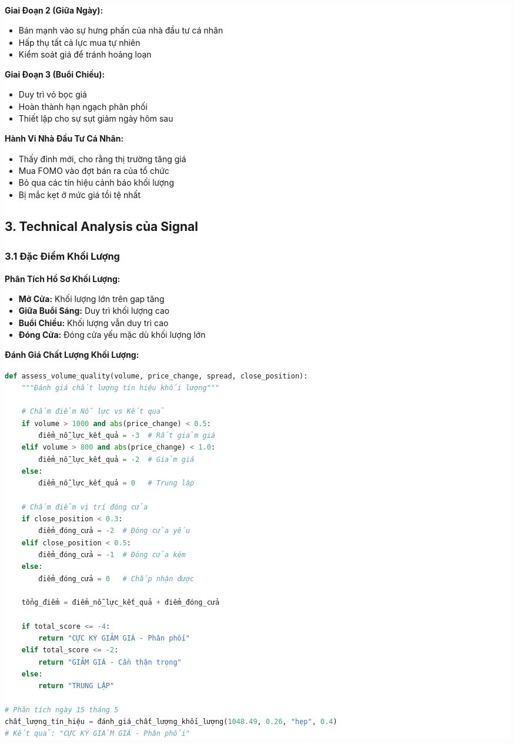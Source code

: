 **Giai Đoạn 2 (Giữa Ngày):**
- Bán mạnh vào sự hưng phấn của nhà đầu tư cá nhân  
- Hấp thụ tất cả lực mua tự nhiên
- Kiểm soát giá để tránh hoảng loạn

**Giai Đoạn 3 (Buổi Chiều):**
- Duy trì vỏ bọc giá
- Hoàn thành hạn ngạch phân phối
- Thiết lập cho sự sụt giảm ngày hôm sau

**Hành Vi Nhà Đầu Tư Cá Nhân:**
- Thấy đỉnh mới, cho rằng thị trường tăng giá
- Mua FOMO vào đợt bán ra của tổ chức
- Bỏ qua các tín hiệu cảnh báo khối lượng
- Bị mắc kẹt ở mức giá tồi tệ nhất

## 3. Technical Analysis của Signal

### 3.1 Đặc Điểm Khối Lượng

**Phân Tích Hồ Sơ Khối Lượng:**
- **Mở Cửa:** Khối lượng lớn trên gap tăng
- **Giữa Buổi Sáng:** Duy trì khối lượng cao
- **Buổi Chiều:** Khối lượng vẫn duy trì cao
- **Đóng Cửa:** Đóng cửa yếu mặc dù khối lượng lớn

**Đánh Giá Chất Lượng Khối Lượng:**
```python
def assess_volume_quality(volume, price_change, spread, close_position):
    """Đánh giá chất lượng tín hiệu khối lượng"""
    
    # Chấm điểm Nỗ lực vs Kết quả
    if volume > 1000 and abs(price_change) < 0.5:
        điểm_nỗ_lực_kết_quả = -3  # Rất giảm giá
    elif volume > 800 and abs(price_change) < 1.0:
        điểm_nỗ_lực_kết_quả = -2  # Giảm giá
    else:
        điểm_nỗ_lực_kết_quả = 0   # Trung lập
    
    # Chấm điểm vị trí đóng cửa
    if close_position < 0.3:
        điểm_đóng_cửa = -2  # Đóng cửa yếu
    elif close_position < 0.5:
        điểm_đóng_cửa = -1  # Đóng cửa kém
    else:
        điểm_đóng_cửa = 0   # Chấp nhận được
    
    tổng_điểm = điểm_nỗ_lực_kết_quả + điểm_đóng_cửa
    
    if total_score <= -4:
        return "CỰC KỲ GIẢM GIÁ - Phân phối"
    elif total_score <= -2:
        return "GIẢM GIÁ - Cần thận trọng"
    else:
        return "TRUNG LẬP"

# Phân tích ngày 15 tháng 5
chất_lượng_tín_hiệu = đánh_giá_chất_lượng_khối_lượng(1048.49, 0.26, "hẹp", 0.4)
# Kết quả: "CỰC KỲ GIẢM GIÁ - Phân phối"
```
